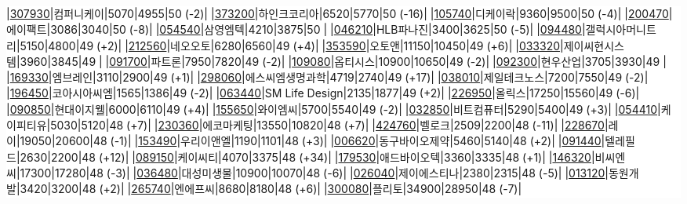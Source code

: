 |[307930](https://finance.daum.net/quotes/A307930)|컴퍼니케이|5070|4955|50 (-2)|
|[373200](https://finance.daum.net/quotes/A373200)|하인크코리아|6520|5770|50 (-16)|
|[105740](https://finance.daum.net/quotes/A105740)|디케이락|9360|9500|50 (-4)|
|[200470](https://finance.daum.net/quotes/A200470)|에이팩트|3086|3040|50 (-8)|
|[054540](https://finance.daum.net/quotes/A054540)|삼영엠텍|4210|3875|50 |
|[046210](https://finance.daum.net/quotes/A046210)|HLB파나진|3400|3625|50 (-5)|
|[094480](https://finance.daum.net/quotes/A094480)|갤럭시아머니트리|5150|4800|49 (+2)|
|[212560](https://finance.daum.net/quotes/A212560)|네오오토|6280|6560|49 (+4)|
|[353590](https://finance.daum.net/quotes/A353590)|오토앤|11150|10450|49 (+6)|
|[033320](https://finance.daum.net/quotes/A033320)|제이씨현시스템|3960|3845|49 |
|[091700](https://finance.daum.net/quotes/A091700)|파트론|7950|7820|49 (-2)|
|[109080](https://finance.daum.net/quotes/A109080)|옵티시스|10900|10650|49 (-2)|
|[092300](https://finance.daum.net/quotes/A092300)|현우산업|3705|3930|49 |
|[169330](https://finance.daum.net/quotes/A169330)|엠브레인|3110|2900|49 (+1)|
|[298060](https://finance.daum.net/quotes/A298060)|에스씨엠생명과학|4719|2740|49 (+17)|
|[038010](https://finance.daum.net/quotes/A038010)|제일테크노스|7200|7550|49 (-2)|
|[196450](https://finance.daum.net/quotes/A196450)|코아시아씨엠|1565|1386|49 (-2)|
|[063440](https://finance.daum.net/quotes/A063440)|SM Life Design|2135|1877|49 (+2)|
|[226950](https://finance.daum.net/quotes/A226950)|올릭스|17250|15560|49 (-6)|
|[090850](https://finance.daum.net/quotes/A090850)|현대이지웰|6000|6110|49 (+4)|
|[155650](https://finance.daum.net/quotes/A155650)|와이엠씨|5700|5540|49 (-2)|
|[032850](https://finance.daum.net/quotes/A032850)|비트컴퓨터|5290|5400|49 (+3)|
|[054410](https://finance.daum.net/quotes/A054410)|케이피티유|5030|5120|48 (+7)|
|[230360](https://finance.daum.net/quotes/A230360)|에코마케팅|13550|10820|48 (+7)|
|[424760](https://finance.daum.net/quotes/A424760)|벨로크|2509|2200|48 (-11)|
|[228670](https://finance.daum.net/quotes/A228670)|레이|19050|20600|48 (-1)|
|[153490](https://finance.daum.net/quotes/A153490)|우리이앤엘|1190|1101|48 (+3)|
|[006620](https://finance.daum.net/quotes/A006620)|동구바이오제약|5460|5140|48 (+2)|
|[091440](https://finance.daum.net/quotes/A091440)|텔레필드|2630|2200|48 (+12)|
|[089150](https://finance.daum.net/quotes/A089150)|케이씨티|4070|3375|48 (+34)|
|[179530](https://finance.daum.net/quotes/A179530)|애드바이오텍|3360|3335|48 (+1)|
|[146320](https://finance.daum.net/quotes/A146320)|비씨엔씨|17300|17280|48 (-3)|
|[036480](https://finance.daum.net/quotes/A036480)|대성미생물|10900|10070|48 (-6)|
|[026040](https://finance.daum.net/quotes/A026040)|제이에스티나|2380|2315|48 (-5)|
|[013120](https://finance.daum.net/quotes/A013120)|동원개발|3420|3200|48 (+2)|
|[265740](https://finance.daum.net/quotes/A265740)|엔에프씨|8680|8180|48 (+6)|
|[300080](https://finance.daum.net/quotes/A300080)|플리토|34900|28950|48 (-7)|